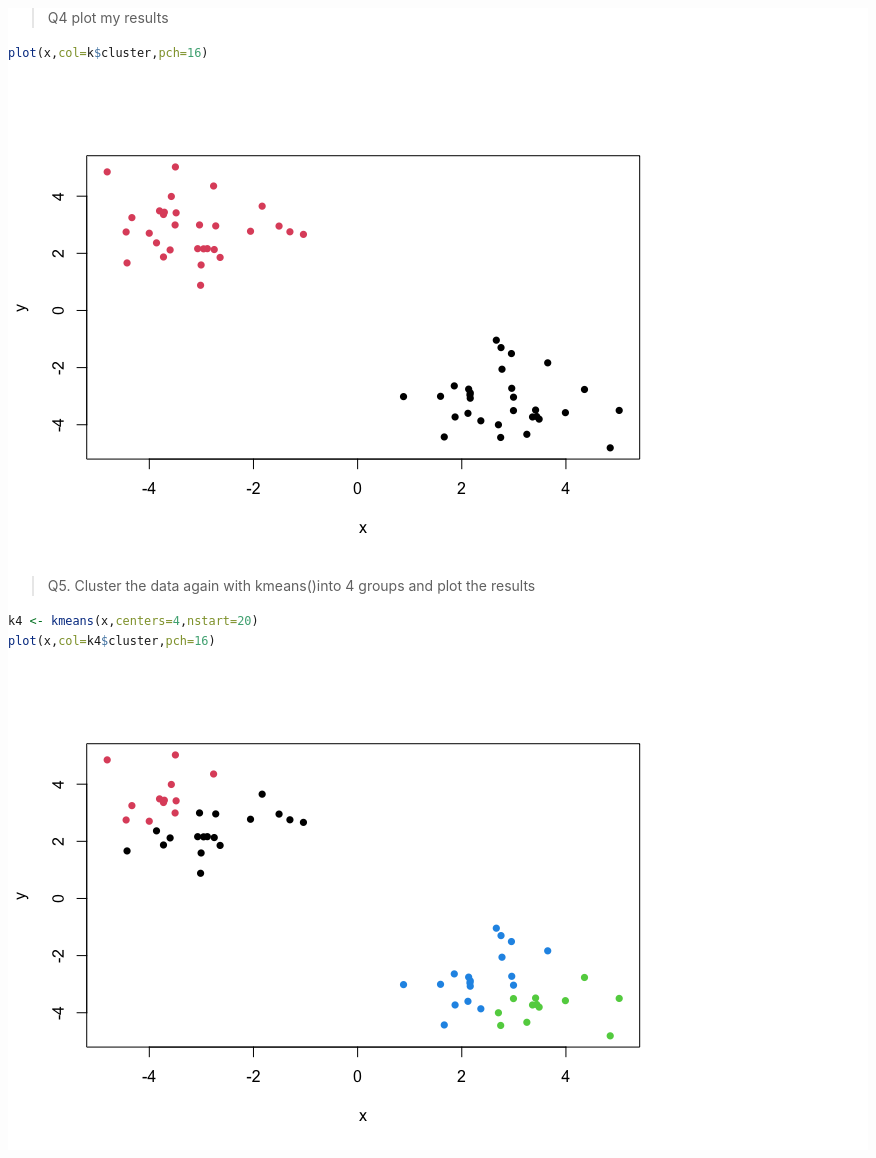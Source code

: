 > Q4 plot my results

``` r
plot(x,col=k$cluster,pch=16)
```

![](class07_files/figure-commonmark/unnamed-chunk-9-1.png)

> Q5. Cluster the data again with kmeans()into 4 groups and plot the
> results

``` r
k4 <- kmeans(x,centers=4,nstart=20)
plot(x,col=k4$cluster,pch=16)
```

![](class07_files/figure-commonmark/unnamed-chunk-10-1.png)
